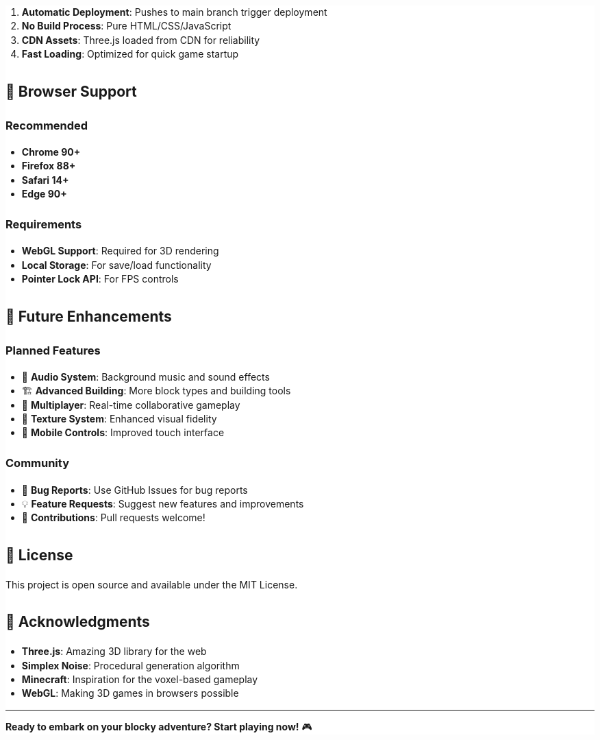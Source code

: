 1. **Automatic Deployment**: Pushes to main branch trigger deployment
2. **No Build Process**: Pure HTML/CSS/JavaScript
3. **CDN Assets**: Three.js loaded from CDN for reliability
4. **Fast Loading**: Optimized for quick game startup

## 🐛 Browser Support

### Recommended
- **Chrome 90+**
- **Firefox 88+**
- **Safari 14+**
- **Edge 90+**

### Requirements
- **WebGL Support**: Required for 3D rendering
- **Local Storage**: For save/load functionality
- **Pointer Lock API**: For FPS controls

## 🎯 Future Enhancements

### Planned Features
- 🎵 **Audio System**: Background music and sound effects
- 🏗️ **Advanced Building**: More block types and building tools
- 👥 **Multiplayer**: Real-time collaborative gameplay
- 🎨 **Texture System**: Enhanced visual fidelity
- 📱 **Mobile Controls**: Improved touch interface

### Community
- 🐛 **Bug Reports**: Use GitHub Issues for bug reports
- 💡 **Feature Requests**: Suggest new features and improvements
- 🤝 **Contributions**: Pull requests welcome!

## 📄 License

This project is open source and available under the MIT License.

## 🙏 Acknowledgments

- **Three.js**: Amazing 3D library for the web
- **Simplex Noise**: Procedural generation algorithm
- **Minecraft**: Inspiration for the voxel-based gameplay
- **WebGL**: Making 3D games in browsers possible

---

**Ready to embark on your blocky adventure? Start playing now!** 🎮